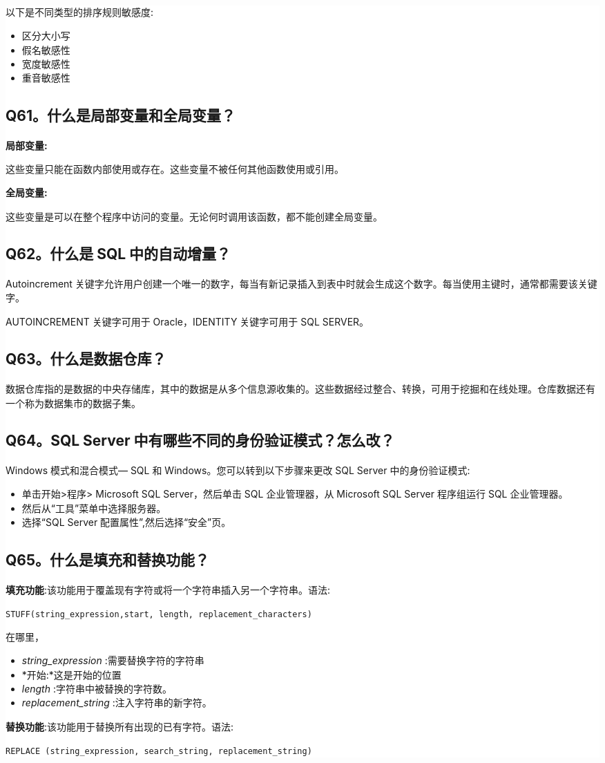 以下是不同类型的排序规则敏感度:

*   区分大小写
*   假名敏感性
*   宽度敏感性
*   重音敏感性

## Q61。什么是局部变量和全局变量？

**局部变量:**

这些变量只能在函数内部使用或存在。这些变量不被任何其他函数使用或引用。

**全局变量:**

这些变量是可以在整个程序中访问的变量。无论何时调用该函数，都不能创建全局变量。

## Q62。什么是 SQL 中的自动增量？

Autoincrement 关键字允许用户创建一个唯一的数字，每当有新记录插入到表中时就会生成这个数字。每当使用主键时，通常都需要该关键字。

AUTOINCREMENT 关键字可用于 Oracle，IDENTITY 关键字可用于 SQL SERVER。

## Q63。什么是数据仓库？

数据仓库指的是数据的中央存储库，其中的数据是从多个信息源收集的。这些数据经过整合、转换，可用于挖掘和在线处理。仓库数据还有一个称为数据集市的数据子集。

## Q64。SQL Server 中有哪些不同的身份验证模式？怎么改？

Windows 模式和混合模式— SQL 和 Windows。您可以转到以下步骤来更改 SQL Server 中的身份验证模式:

*   单击开始>程序> Microsoft SQL Server，然后单击 SQL 企业管理器，从 Microsoft SQL Server 程序组运行 SQL 企业管理器。
*   然后从“工具”菜单中选择服务器。
*   选择“SQL Server 配置属性”,然后选择“安全”页。

## Q65。什么是填充和替换功能？

**填充功能**:该功能用于覆盖现有字符或将一个字符串插入另一个字符串。语法:

```
STUFF(string_expression,start, length, replacement_characters)
```

在哪里，

*   *string_expression* :需要替换字符的字符串
*   *开始:*这是开始的位置
*   *length* :字符串中被替换的字符数。
*   *replacement_string* :注入字符串的新字符。

**替换功能**:该功能用于替换所有出现的已有字符。语法:

```
REPLACE (string_expression, search_string, replacement_string)
```
